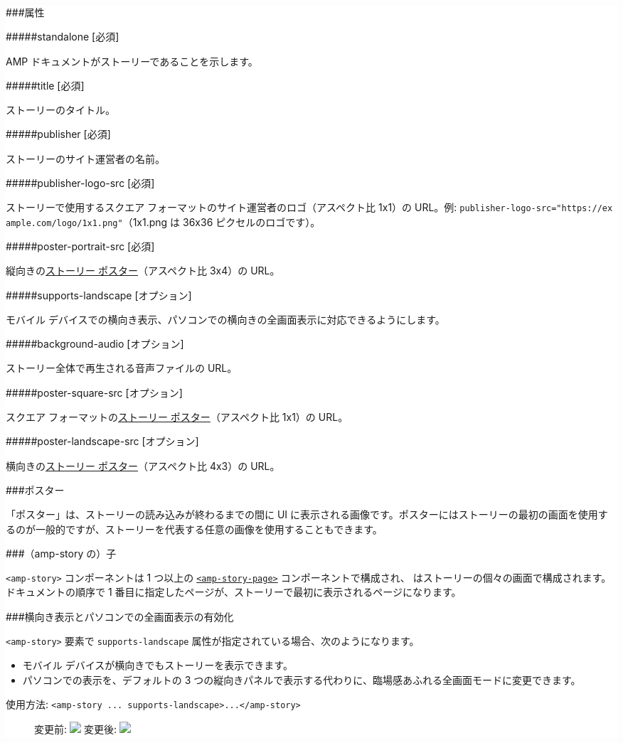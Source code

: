 ###属性

#####standalone [必須]

AMP ドキュメントがストーリーであることを示します。

#####title [必須]

ストーリーのタイトル。

#####publisher [必須]

ストーリーのサイト運営者の名前。

#####publisher-logo-src [必須]

ストーリーで使用するスクエア フォーマットのサイト運営者のロゴ（アスペクト比 1x1）の URL。例: `publisher-logo-src="https://example.com/logo/1x1.png"`（1x1.png は 36x36 ピクセルのロゴです）。

#####poster-portrait-src [必須]

縦向きの[ストーリー ポスター](#posters)（アスペクト比 3x4）の URL。

#####supports-landscape [オプション]

モバイル デバイスでの横向き表示、パソコンでの横向きの全画面表示に対応できるようにします。

#####background-audio [オプション]

ストーリー全体で再生される音声ファイルの URL。

#####poster-square-src [オプション]

スクエア フォーマットの[ストーリー ポスター](#posters)（アスペクト比 1x1）の URL。

#####poster-landscape-src [オプション]

横向きの[ストーリー ポスター](#posters)（アスペクト比 4x3）の URL。

###ポスター

「ポスター」は、ストーリーの読み込みが終わるまでの間に UI に表示される画像です。ポスターにはストーリーの最初の画面を使用するのが一般的ですが、ストーリーを代表する任意の画像を使用することもできます。

###（amp-story の）子

`<amp-story>` コンポーネントは 1 つ以上の [`<amp-story-page>`](#pages%3a-amp-story-page) コンポーネントで構成され、<amp-story-page> はストーリーの個々の画面で構成されます。ドキュメントの順序で 1 番目に指定したページが、ストーリーで最初に表示されるページになります。

###横向き表示とパソコンでの全画面表示の有効化

`<amp-story>` 要素で `supports-landscape` 属性が指定されている場合、次のようになります。

* モバイル デバイスが横向きでもストーリーを表示できます。
* パソコンでの表示を、デフォルトの 3 つの縦向きパネルで表示する代わりに、臨場感あふれる全画面モードに変更できます。

使用方法: `<amp-story ... supports-landscape>...</amp-story>`

<figure class="centered-fig">
  <span class="special-char">変更前:</span>
  <amp-anim alt="パソコンでの 3 つのパネルの表示" height="299" src="https://raw.githubusercontent.com/ampproject/amphtml/master/extensions/amp-story/img/amp-story-desktop-three-panels.gif" width="400" layout="flex-item">
    <noscript><img width="400" src="https://raw.githubusercontent.com/ampproject/amphtml/master/extensions/amp-story/img/amp-story-desktop-three-panels.gif"></noscript>
  </amp-anim>
  <span class="special-char">変更後:</span>
  <amp-anim alt="パソコンでの全画面表示" height="299" src="https://raw.githubusercontent.com/ampproject/amphtml/master/extensions/amp-story/img/amp-story-desktop-full-bleed.gif" width="400" layout="flex-item">
    <noscript><img width="400" src="https://raw.githubusercontent.com/ampproject/amphtml/master/extensions/amp-story/img/amp-story-desktop-full-bleed.gif"></noscript>
  </amp-anim>
</figure>
